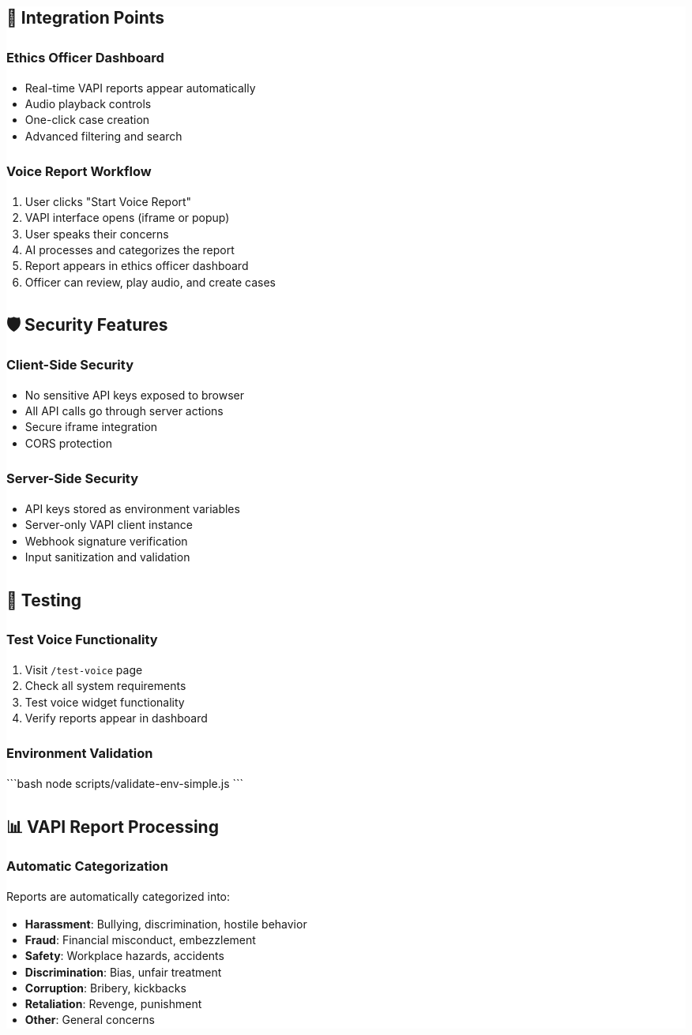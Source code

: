 ## 🔗 Integration Points

### Ethics Officer Dashboard
- Real-time VAPI reports appear automatically
- Audio playback controls
- One-click case creation
- Advanced filtering and search

### Voice Report Workflow
1. User clicks "Start Voice Report"
2. VAPI interface opens (iframe or popup)
3. User speaks their concerns
4. AI processes and categorizes the report
5. Report appears in ethics officer dashboard
6. Officer can review, play audio, and create cases

## 🛡️ Security Features

### Client-Side Security
- No sensitive API keys exposed to browser
- All API calls go through server actions
- Secure iframe integration
- CORS protection

### Server-Side Security
- API keys stored as environment variables
- Server-only VAPI client instance
- Webhook signature verification
- Input sanitization and validation

## 🧪 Testing

### Test Voice Functionality
1. Visit `/test-voice` page
2. Check all system requirements
3. Test voice widget functionality
4. Verify reports appear in dashboard

### Environment Validation
\`\`\`bash
node scripts/validate-env-simple.js
\`\`\`

## 📊 VAPI Report Processing

### Automatic Categorization
Reports are automatically categorized into:
- **Harassment**: Bullying, discrimination, hostile behavior
- **Fraud**: Financial misconduct, embezzlement
- **Safety**: Workplace hazards, accidents
- **Discrimination**: Bias, unfair treatment
- **Corruption**: Bribery, kickbacks
- **Retaliation**: Revenge, punishment
- **Other**: General concerns
